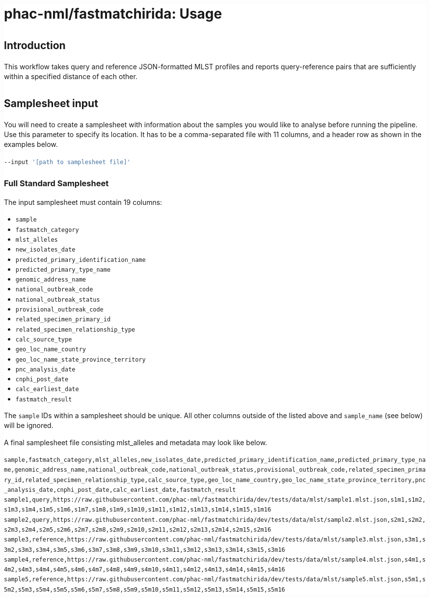 # phac-nml/fastmatchirida: Usage

## Introduction

This workflow takes query and reference JSON-formatted MLST profiles and reports query-reference pairs that are sufficiently within a specified distance of each other.

## Samplesheet input

You will need to create a samplesheet with information about the samples you would like to analyse before running the pipeline. Use this parameter to specify its location. It has to be a comma-separated file with 11 columns, and a header row as shown in the examples below.

```bash
--input '[path to samplesheet file]'
```

### Full Standard Samplesheet

The input samplesheet must contain 19 columns:

- `sample`
- `fastmatch_category`
- `mlst_alleles`
- `new_isolates_date`
- `predicted_primary_identification_name`
- `predicted_primary_type_name`
- `genomic_address_name`
- `national_outbreak_code`
- `national_outbreak_status`
- `provisional_outbreak_code`
- `related_specimen_primary_id`
- `related_specimen_relationship_type`
- `calc_source_type`
- `geo_loc_name_country`
- `geo_loc_name_state_province_territory`
- `pnc_analysis_date`
- `cnphi_post_date`
- `calc_earliest_date`
- `fastmatch_result`

The `sample` IDs within a samplesheet should be unique. All other columns outside of the listed above and `sample_name` (see below) will be ignored.

A final samplesheet file consisting mlst_alleles and metadata may look like below.

```csv title="samplesheet.csv"
sample,fastmatch_category,mlst_alleles,new_isolates_date,predicted_primary_identification_name,predicted_primary_type_name,genomic_address_name,national_outbreak_code,national_outbreak_status,provisional_outbreak_code,related_specimen_primary_id,related_specimen_relationship_type,calc_source_type,geo_loc_name_country,geo_loc_name_state_province_territory,pnc_analysis_date,cnphi_post_date,calc_earliest_date,fastmatch_result
sample1,query,https://raw.githubusercontent.com/phac-nml/fastmatchirida/dev/tests/data/mlst/sample1.mlst.json,s1m1,s1m2,s1m3,s1m4,s1m5,s1m6,s1m7,s1m8,s1m9,s1m10,s1m11,s1m12,s1m13,s1m14,s1m15,s1m16
sample2,query,https://raw.githubusercontent.com/phac-nml/fastmatchirida/dev/tests/data/mlst/sample2.mlst.json,s2m1,s2m2,s2m3,s2m4,s2m5,s2m6,s2m7,s2m8,s2m9,s2m10,s2m11,s2m12,s2m13,s2m14,s2m15,s2m16
sample3,reference,https://raw.githubusercontent.com/phac-nml/fastmatchirida/dev/tests/data/mlst/sample3.mlst.json,s3m1,s3m2,s3m3,s3m4,s3m5,s3m6,s3m7,s3m8,s3m9,s3m10,s3m11,s3m12,s3m13,s3m14,s3m15,s3m16
sample4,reference,https://raw.githubusercontent.com/phac-nml/fastmatchirida/dev/tests/data/mlst/sample4.mlst.json,s4m1,s4m2,s4m3,s4m4,s4m5,s4m6,s4m7,s4m8,s4m9,s4m10,s4m11,s4m12,s4m13,s4m14,s4m15,s4m16
sample5,reference,https://raw.githubusercontent.com/phac-nml/fastmatchirida/dev/tests/data/mlst/sample5.mlst.json,s5m1,s5m2,s5m3,s5m4,s5m5,s5m6,s5m7,s5m8,s5m9,s5m10,s5m11,s5m12,s5m13,s5m14,s5m15,s5m16
```